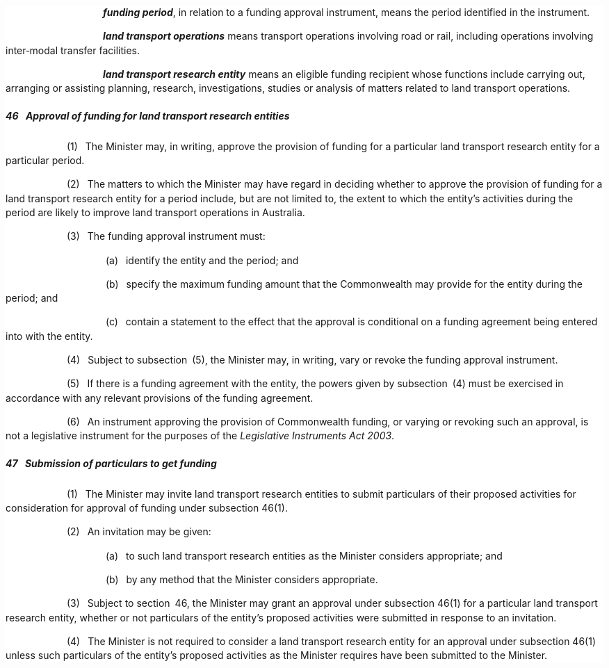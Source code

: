                     <a name="fund-period"></a>**_funding period_**, in relation to a funding approval instrument, means the period identified in the instrument.

                    <a name="land-transport-oper"></a>**_land transport operations_** means transport operations involving road or rail, including operations involving inter‑modal transfer facilities.

                    <a name="land-transport-research-entiti"></a>**_land transport research entity_** means an eligible funding recipient whose functions include carrying out, arranging or assisting planning, research, investigations, studies or analysis of matters related to land transport operations.

##### <a id="46"></a>46  Approval of funding for land transport research entities

             (1)  The Minister may, in writing, approve the provision of funding for a particular land transport research entity for a particular period.

             (2)  The matters to which the Minister may have regard in deciding whether to approve the provision of funding for a land transport research entity for a period include, but are not limited to, the extent to which the entity’s activities during the period are likely to improve land transport operations in Australia.

             (3)  The funding approval instrument must:

                     (a)  identify the entity and the period; and

                     (b)  specify the maximum funding amount that the Commonwealth may provide for the entity during the period; and

                     (c)  contain a statement to the effect that the approval is conditional on a funding agreement being entered into with the entity.

             (4)  Subject to subsection (5), the Minister may, in writing, vary or revoke the funding approval instrument.

             (5)  If there is a funding agreement with the entity, the powers given by subsection (4) must be exercised in accordance with any relevant provisions of the funding agreement.

             (6)  An instrument approving the provision of Commonwealth funding, or varying or revoking such an approval, is not a legislative instrument for the purposes of the _Legislative Instruments Act 2003_.

##### <a id="47"></a>47  Submission of particulars to get funding

             (1)  The Minister may invite land transport research entities to submit particulars of their proposed activities for consideration for approval of funding under subsection 46(1).

             (2)  An invitation may be given:

                     (a)  to such land transport research entities as the Minister considers appropriate; and

                     (b)  by any method that the Minister considers appropriate.

             (3)  Subject to section 46, the Minister may grant an approval under subsection 46(1) for a particular land transport research entity, whether or not particulars of the entity’s proposed activities were submitted in response to an invitation.

             (4)  The Minister is not required to consider a land transport research entity for an approval under subsection 46(1) unless such particulars of the entity’s proposed activities as the Minister requires have been submitted to the Minister.
